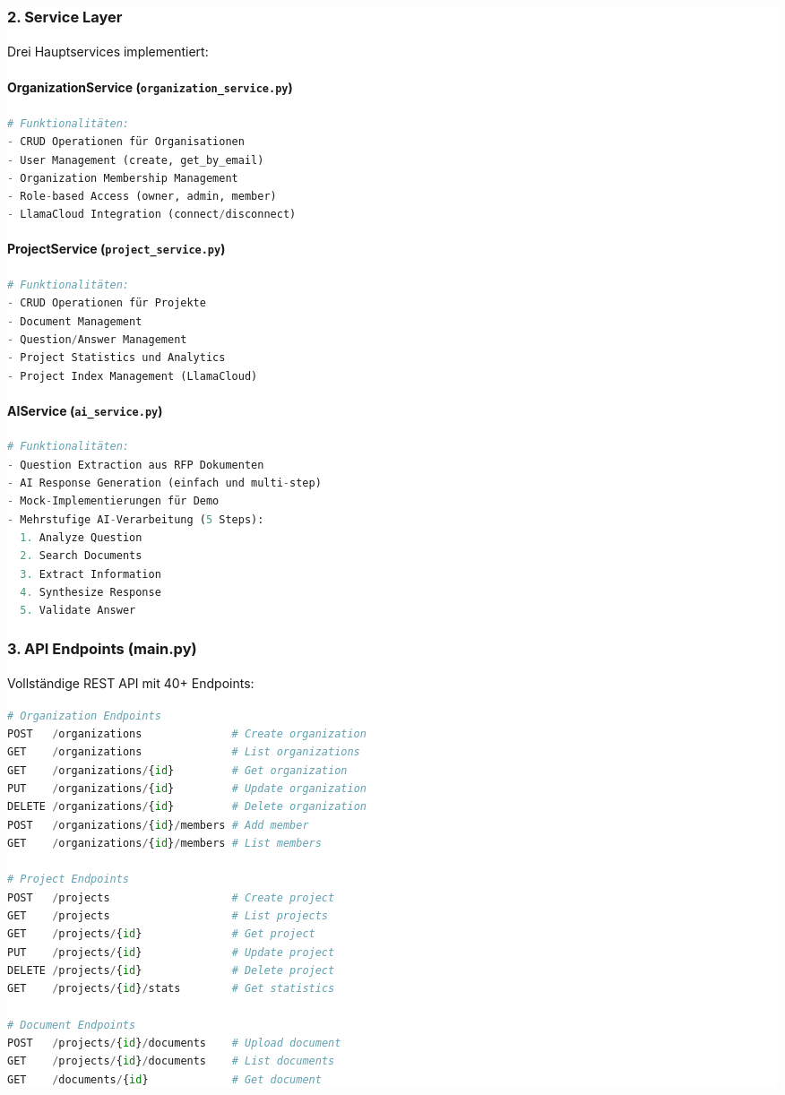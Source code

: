 ### 2. Service Layer

Drei Hauptservices implementiert:

#### OrganizationService (`organization_service.py`)

```python
# Funktionalitäten:
- CRUD Operationen für Organisationen
- User Management (create, get_by_email)
- Organization Membership Management
- Role-based Access (owner, admin, member)
- LlamaCloud Integration (connect/disconnect)
```

#### ProjectService (`project_service.py`)

```python
# Funktionalitäten:
- CRUD Operationen für Projekte
- Document Management
- Question/Answer Management
- Project Statistics und Analytics
- Project Index Management (LlamaCloud)
```

#### AIService (`ai_service.py`)

```python
# Funktionalitäten:
- Question Extraction aus RFP Dokumenten
- AI Response Generation (einfach und multi-step)
- Mock-Implementierungen für Demo
- Mehrstufige AI-Verarbeitung (5 Steps):
  1. Analyze Question
  2. Search Documents
  3. Extract Information
  4. Synthesize Response
  5. Validate Answer
```

### 3. API Endpoints (main.py)

Vollständige REST API mit 40+ Endpoints:

```python
# Organization Endpoints
POST   /organizations              # Create organization
GET    /organizations              # List organizations
GET    /organizations/{id}         # Get organization
PUT    /organizations/{id}         # Update organization
DELETE /organizations/{id}         # Delete organization
POST   /organizations/{id}/members # Add member
GET    /organizations/{id}/members # List members

# Project Endpoints
POST   /projects                   # Create project
GET    /projects                   # List projects
GET    /projects/{id}              # Get project
PUT    /projects/{id}              # Update project
DELETE /projects/{id}              # Delete project
GET    /projects/{id}/stats        # Get statistics

# Document Endpoints
POST   /projects/{id}/documents    # Upload document
GET    /projects/{id}/documents    # List documents
GET    /documents/{id}             # Get document
```